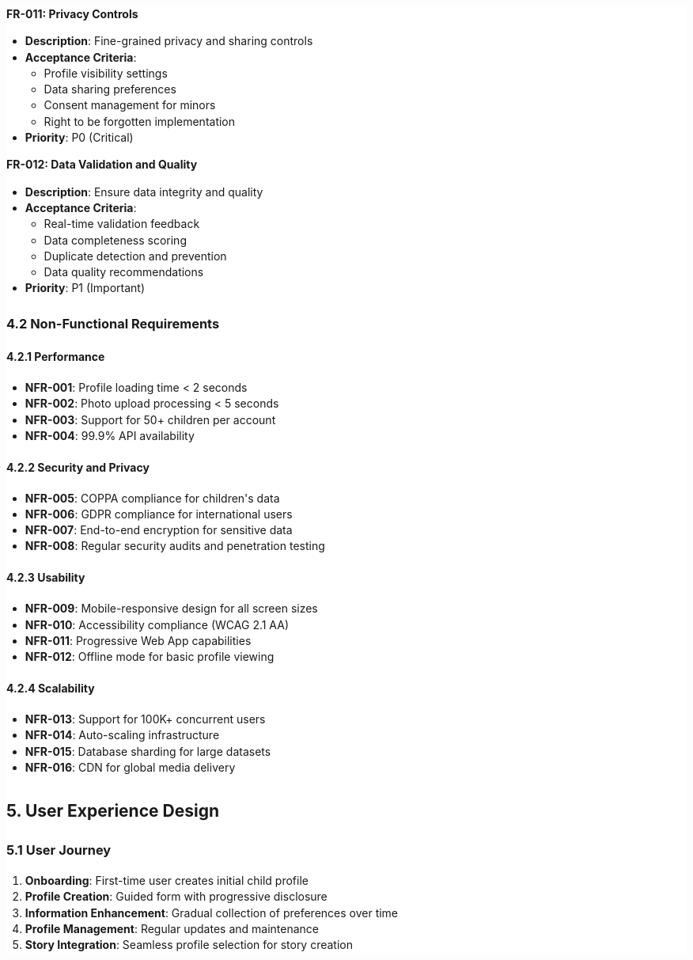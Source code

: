 **FR-011: Privacy Controls**
- **Description**: Fine-grained privacy and sharing controls
- **Acceptance Criteria**:
  - Profile visibility settings
  - Data sharing preferences
  - Consent management for minors
  - Right to be forgotten implementation
- **Priority**: P0 (Critical)

**FR-012: Data Validation and Quality**
- **Description**: Ensure data integrity and quality
- **Acceptance Criteria**:
  - Real-time validation feedback
  - Data completeness scoring
  - Duplicate detection and prevention
  - Data quality recommendations
- **Priority**: P1 (Important)

### 4.2 Non-Functional Requirements

#### 4.2.1 Performance
- **NFR-001**: Profile loading time < 2 seconds
- **NFR-002**: Photo upload processing < 5 seconds
- **NFR-003**: Support for 50+ children per account
- **NFR-004**: 99.9% API availability

#### 4.2.2 Security and Privacy
- **NFR-005**: COPPA compliance for children's data
- **NFR-006**: GDPR compliance for international users
- **NFR-007**: End-to-end encryption for sensitive data
- **NFR-008**: Regular security audits and penetration testing

#### 4.2.3 Usability
- **NFR-009**: Mobile-responsive design for all screen sizes
- **NFR-010**: Accessibility compliance (WCAG 2.1 AA)
- **NFR-011**: Progressive Web App capabilities
- **NFR-012**: Offline mode for basic profile viewing

#### 4.2.4 Scalability
- **NFR-013**: Support for 100K+ concurrent users
- **NFR-014**: Auto-scaling infrastructure
- **NFR-015**: Database sharding for large datasets
- **NFR-016**: CDN for global media delivery

## 5. User Experience Design

### 5.1 User Journey
1. **Onboarding**: First-time user creates initial child profile
2. **Profile Creation**: Guided form with progressive disclosure
3. **Information Enhancement**: Gradual collection of preferences over time
4. **Profile Management**: Regular updates and maintenance
5. **Story Integration**: Seamless profile selection for story creation
